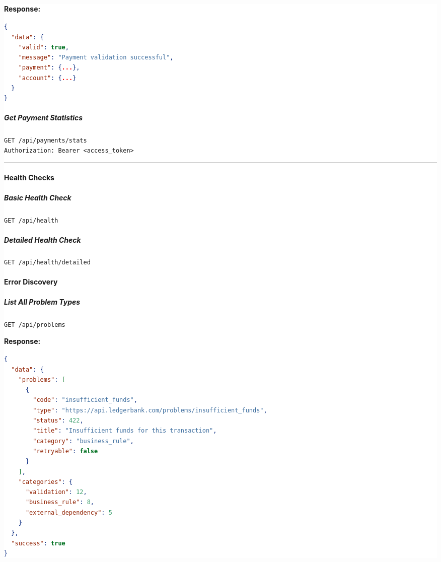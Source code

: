 **Response:**
```json
{
  "data": {
    "valid": true,
    "message": "Payment validation successful",
    "payment": {...},
    "account": {...}
  }
}
```

##### Get Payment Statistics
```http
GET /api/payments/stats
Authorization: Bearer <access_token>
```

---

#### Health Checks

##### Basic Health Check
```http
GET /api/health
```

##### Detailed Health Check
```http
GET /api/health/detailed
```

#### Error Discovery

##### List All Problem Types
```http
GET /api/problems
```

**Response:**
```json
{
  "data": {
    "problems": [
      {
        "code": "insufficient_funds",
        "type": "https://api.ledgerbank.com/problems/insufficient_funds",
        "status": 422,
        "title": "Insufficient funds for this transaction",
        "category": "business_rule",
        "retryable": false
      }
    ],
    "categories": {
      "validation": 12,
      "business_rule": 8,
      "external_dependency": 5
    }
  },
  "success": true
}
```
